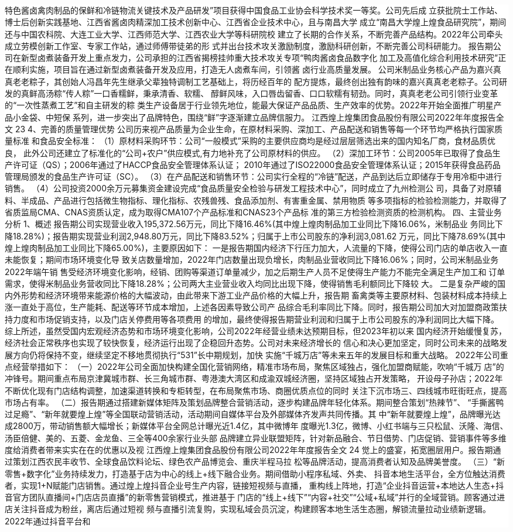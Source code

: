 特色酱卤禽肉制品的保鲜和冷链物流关键技术及产品研发”项目获得中国食品工业协会科学技术奖一等奖。公司先后成
立获批院士工作站、博士后创新实践基地、江西省酱卤肉精深加工技术创新中心、江西省企业技术中心，且与南昌大学
成立“南昌大学煌上煌食品研究院”，期间还与中国农科院、大连工业大学、江西师范大学、江西农业大学等科研院校
建立了长期的合作关系，不断完善产品结构。2022年公司牵头成立劳模创新工作室、专家工作站，通过师傅带徒弟的形
式并出台技术攻关激励制度，激励科研创新，不断完善公司科研能力。
报告期公司在新型卤煮装备开发上重点发力，公司承担的江西省揭榜挂帅重大技术攻关专项“鸭肉酱卤食品数字化
加工及高值化综合利用技术研究”正在顺利实施，项目旨在通过新型卤煮装备开发及应用，打造无人卤煮车间，引领酱
卤行业高质量发展。
公司米制品业务核心产品为嘉兴真真老老粽子，其创始人冯昌年先生继承父辈独特调制工艺基础上，将历经百年的
配方提炼，最终创出独有韵味的嘉兴真真老老粽子。公司研发的真鲜高汤粽“传人粽”一口香糯鲜，秉承清香、软糯、
醇鲜风味，入口唇齿留香、口口软糯有韧劲。同时，真真老老公司引领行业变革的“一次性蒸煮工艺”和自主研发的粽
类生产设备居于行业领先地位，能最大保证产品品质、生产效率的优势。2022年开始全面推广明星产品小金袋、中短保
系列，进一步突出了品牌特色，围绕“鲜”字逐渐建立品牌信服力。
江西煌上煌集团食品股份有限公司2022年年度报告全文
23
4、完善的质量管理优势
公司历来视产品质量为企业生命，在原材料采购、深加工、产品配送和销售等每一个环节均严格执行国家质量标准
和食品安全标准：
（1）原材料采购环节：公司“一般模式”采购的主要供应商均是经过层层筛选出来的国内知名厂商，食材品质优良，
此外公司还建立了标准化的“公司+农户”供应模式,有力地补充了公司原材料的供应。
（2）深加工环节：公司2005年已取得了食品生产许可证（QS）；2006年通过了HACCP食品安全管理体系认证；
2010年通过了ISO22000食品安全管理体系认证；2015年获得食品药品管理局颁发的食品生产许可证（SC）。
（3）在产品配送和销售环节：公司实行全程的“冷链”配送，产品到达后立即储存于专用冷柜中进行销售。
（4）公司投资2000余万元募集资金建设完成“食品质量安全检验与研发工程技术中心”，同时成立了九州检测公
司，具备了对原辅料、半成品、产品进行包括微生物指标、理化指标、农残兽残、食品添加剂、有害重金属、禁用物质
等多项指标的检验检测能力，并取得了省质监局CMA、CNAS资质认定，成为取得CMA107个产品标准和CNAS23个产品标
准的第三方检验检测资质的检测机构。
四、主营业务分析
1、概述
报告期公司实现营业收入195,372.56万元，同比下降16.46%(其中煌上煌肉制品加工业同比下降16.06%，米制品业
务同比下降18.28%)；报告期实现营业利润2,948.80万元，同比下降83.52%；归属于上市公司股东的净利润3,081.62
万元，同比下降78.69%(其中煌上煌肉制品加工业同比下降65.00%)，主要原因如下：
一是报告期国内经济下行压力加大，人流量的下降，使得公司门店的单店收入一直未能恢复；期间市场环境变化导
致关店数量增加，2022年门店数量出现负增长，肉制品业营收同比下降16.06%；同时，公司米制品业务2022年端午销
售受经济环境变化影响，经销、团购等渠道订单量减少，加之后期生产人员不足使得生产能力不能完全满足生产加工和
订单需求，使得米制品业务营收同比下降18.28%；公司两大主业营业收入均同比出现下降，使得销售毛利额同比下降较
大。
二是复杂严峻的国内外形势和经济环境带来能源价格的大幅波动，由此带来下游工业产品价格的大幅上升，报告期
畜禽类等主要原材料、包装材料成本持续上涨一直处于高位，生产能耗、配送等环节成本增加，上述各因素导致公司产
品综合毛利率同比下降。同时，报告期公司加大对加盟商政策扶持力度和市场促销支持，以及门店关停费用等各项费用
的增加，最终使得报告期营业利润和归属于上市公司股东的净利润同比大幅下降。
综上所述，虽然受国内宏观经济态势和市场环境变化影响，公司2022年经营业绩未达预期目标，但2023年初以来
国内经济开始缓慢复苏，经济社会正常秩序也实现了较快恢复，经济运行出现了企稳回升态势。公司对未来经济增长的
信心和决心更加坚定，同时公司未来的战略发展方向仍将保持不变，继续坚定不移地贯彻执行“531”长中期规划，加快
实施“千城万店”等未来五年的发展目标和重大战略。
2022年公司重点经营举措如下：
（一）2022年公司全面加快构建全国化营销网络，精准市场布局，聚焦区域独占，强化加盟商赋能，吹响“千城万
店”的冲锋号。期间重点布局京津冀城市群、长三角城市群、粤港澳大湾区和成渝双城经济圈，坚持区域独占开发策略，
开设母子孙店；2022年不断优化现有门店结构调整，加速渠道转换和专柜转型，在布局聚焦市场、商圈优质点位的同时
关注下沉市场三、四线城市旺街旺点，提高市场占有率。
（二）报告期通过搭建新媒体矩阵及策划品牌整合营销活动，逐步构建品牌年轻化体系。期间整合策划“热辣节”、
“手撕酱鸭过足瘾”、“新年就要煌上煌”等全国联动营销活动，活动期间自媒体平台及外部媒体齐发声共同传播。其
中“新年就要煌上煌”，品牌曝光达成2800万，带动销售额大幅增长；新媒体平台全网总计曝光近1.4亿，其中微博年
度曝光1.3亿，微博、小红书端与三只松鼠、沃隆、海信、汤臣倍健、美的、五菱、金龙鱼、三全等400余家行业头部
品牌建立异业联盟矩阵，针对新品融合、节日借势、门店促销、营销事件等多维度给消费者带来实实在在的优惠以及视
江西煌上煌集团食品股份有限公司2022年年度报告全文
24
觉上的盛宴，拓宽圈层用户。报告期通过策划江西农民丰收节、全球食品饮料论坛、绿色农产品博览会、重庆半程马拉
松等品牌活动，提高消费者认知及品牌美誉度。
（三）“新零售+数字化”业务持续发力，打造基于店为中⼼的线上+线下融合业务。期间借助小程序私域、外卖、
抖音本地生活平台，全方位触达消费者，实现1+N赋能门店销售。通过煌上煌抖音企业号生产内容，链接短视频与直播，
重构线上阵地，打造“企业抖音运营+本地达人生态+抖音官方团队直播间+门店店员直播”的新零售营销模式，推进基于
门店的“线上+线下”“内容+社交”“公域+私域”并行的全域营销。顾客通过进店关注抖音成为粉丝，离店后通过短视
频与直播引流复购，实现私域会员沉淀，构建顾客本地生活生态圈，解锁流量拉动业绩新逻辑。2022年通过抖音平台和